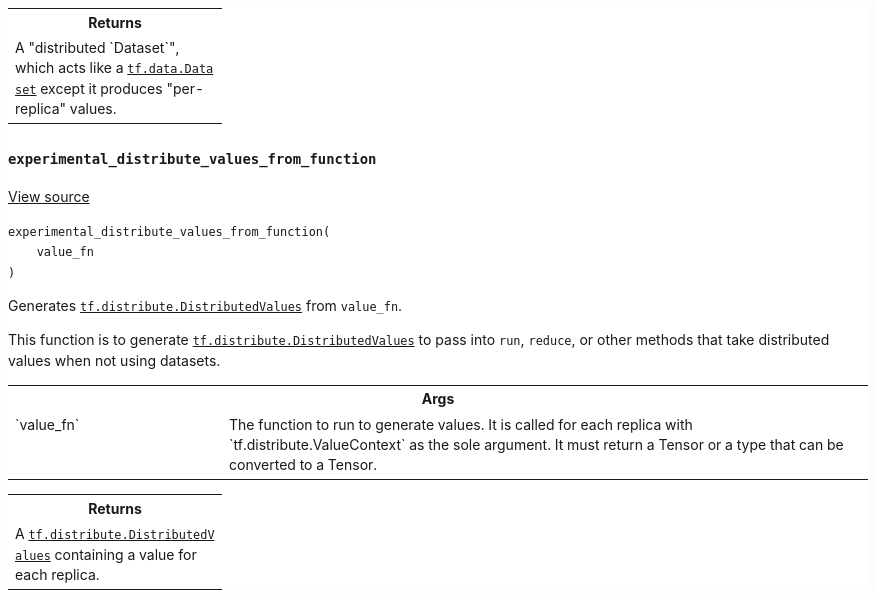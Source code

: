 


 <table class="responsive fixed orange">
<colgroup><col width="214px"><col></colgroup>
<tr><th colspan="2">Returns</th></tr>
<tr class="alt">
<td colspan="2">
A "distributed `Dataset`", which acts like a <a href="../../tf/data/Dataset.md"><code>tf.data.Dataset</code></a> except
it produces "per-replica" values.
</td>
</tr>

</table>



<h3 id="experimental_distribute_values_from_function"><code>experimental_distribute_values_from_function</code></h3>

<a target="_blank" href="https://github.com/tensorflow/tensorflow/blob/r2.2/tensorflow/python/distribute/distribute_lib.py#L1316-L1389">View source</a>

<pre class="devsite-click-to-copy prettyprint lang-py tfo-signature-link">
<code>experimental_distribute_values_from_function(
    value_fn
)
</code></pre>

Generates <a href="../../tf/distribute/DistributedValues.md"><code>tf.distribute.DistributedValues</code></a> from `value_fn`.

This function is to generate <a href="../../tf/distribute/DistributedValues.md"><code>tf.distribute.DistributedValues</code></a> to pass
into `run`, `reduce`, or other methods that take
distributed values when not using datasets.


 <table class="responsive fixed orange">
<colgroup><col width="214px"><col></colgroup>
<tr><th colspan="2">Args</th></tr>

<tr>
<td>
`value_fn`
</td>
<td>
The function to run to generate values. It is called for
each replica with `tf.distribute.ValueContext` as the sole argument. It
must return a Tensor or a type that can be converted to a Tensor.
</td>
</tr>
</table>




 <table class="responsive fixed orange">
<colgroup><col width="214px"><col></colgroup>
<tr><th colspan="2">Returns</th></tr>
<tr class="alt">
<td colspan="2">
A <a href="../../tf/distribute/DistributedValues.md"><code>tf.distribute.DistributedValues</code></a> containing a value for each replica.
</td>
</tr>
